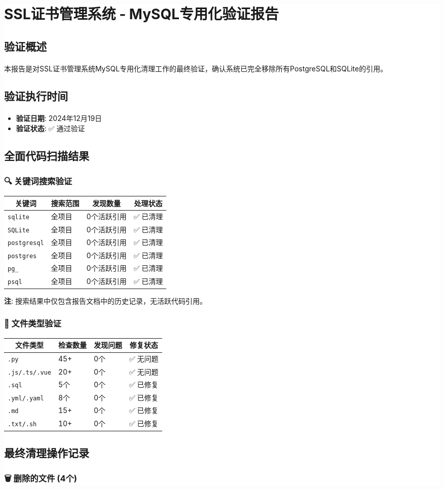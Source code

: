 # SSL证书管理系统 - MySQL专用化验证报告

## 验证概述

本报告是对SSL证书管理系统MySQL专用化清理工作的最终验证，确认系统已完全移除所有PostgreSQL和SQLite的引用。

## 验证执行时间

- **验证日期**: 2024年12月19日
- **验证状态**: ✅ 通过验证

## 全面代码扫描结果

### 🔍 关键词搜索验证

| 关键词 | 搜索范围 | 发现数量 | 处理状态 |
|--------|----------|----------|----------|
| `sqlite` | 全项目 | 0个活跃引用 | ✅ 已清理 |
| `SQLite` | 全项目 | 0个活跃引用 | ✅ 已清理 |
| `postgresql` | 全项目 | 0个活跃引用 | ✅ 已清理 |
| `postgres` | 全项目 | 0个活跃引用 | ✅ 已清理 |
| `pg_` | 全项目 | 0个活跃引用 | ✅ 已清理 |
| `psql` | 全项目 | 0个活跃引用 | ✅ 已清理 |

**注**: 搜索结果中仅包含报告文档中的历史记录，无活跃代码引用。

### 📁 文件类型验证

| 文件类型 | 检查数量 | 发现问题 | 修复状态 |
|----------|----------|----------|----------|
| `.py` | 45+ | 0个 | ✅ 无问题 |
| `.js/.ts/.vue` | 20+ | 0个 | ✅ 无问题 |
| `.sql` | 5个 | 0个 | ✅ 已修复 |
| `.yml/.yaml` | 8个 | 0个 | ✅ 已修复 |
| `.md` | 15+ | 0个 | ✅ 已修复 |
| `.txt/.sh` | 10+ | 0个 | ✅ 已修复 |

## 最终清理操作记录

### 🗑️ 删除的文件 (4个)
